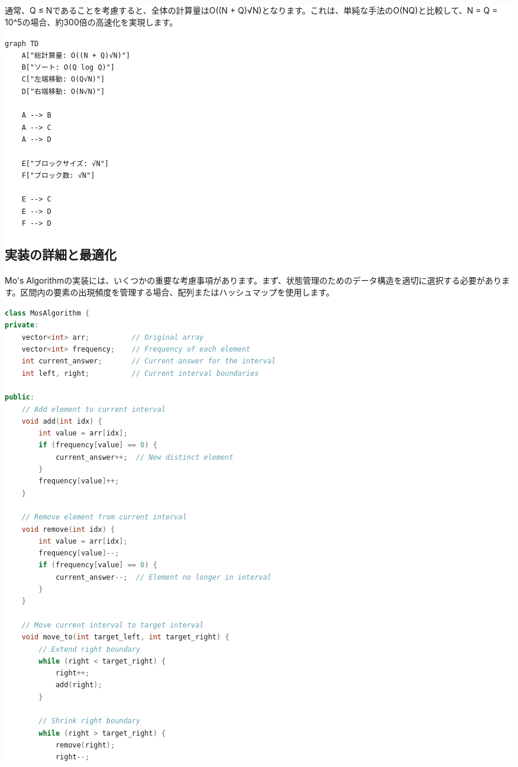 通常、Q ≤ Nであることを考慮すると、全体の計算量はO((N + Q)√N)となります。これは、単純な手法のO(NQ)と比較して、N = Q = 10^5の場合、約300倍の高速化を実現します。

```mermaid
graph TD
    A["総計算量: O((N + Q)√N)"]
    B["ソート: O(Q log Q)"]
    C["左端移動: O(Q√N)"]
    D["右端移動: O(N√N)"]
    
    A --> B
    A --> C
    A --> D
    
    E["ブロックサイズ: √N"]
    F["ブロック数: √N"]
    
    E --> C
    E --> D
    F --> D
```

## 実装の詳細と最適化

Mo's Algorithmの実装には、いくつかの重要な考慮事項があります。まず、状態管理のためのデータ構造を適切に選択する必要があります。区間内の要素の出現頻度を管理する場合、配列またはハッシュマップを使用します。

```cpp
class MosAlgorithm {
private:
    vector<int> arr;          // Original array
    vector<int> frequency;    // Frequency of each element
    int current_answer;       // Current answer for the interval
    int left, right;          // Current interval boundaries
    
public:
    // Add element to current interval
    void add(int idx) {
        int value = arr[idx];
        if (frequency[value] == 0) {
            current_answer++;  // New distinct element
        }
        frequency[value]++;
    }
    
    // Remove element from current interval
    void remove(int idx) {
        int value = arr[idx];
        frequency[value]--;
        if (frequency[value] == 0) {
            current_answer--;  // Element no longer in interval
        }
    }
    
    // Move current interval to target interval
    void move_to(int target_left, int target_right) {
        // Extend right boundary
        while (right < target_right) {
            right++;
            add(right);
        }
        
        // Shrink right boundary
        while (right > target_right) {
            remove(right);
            right--;
```

[^1]: Kacprzyk, J. (2017). "Space-Filling Curves for Spatial Data Structures". ACM Computing Surveys, 49(2), Article 28.